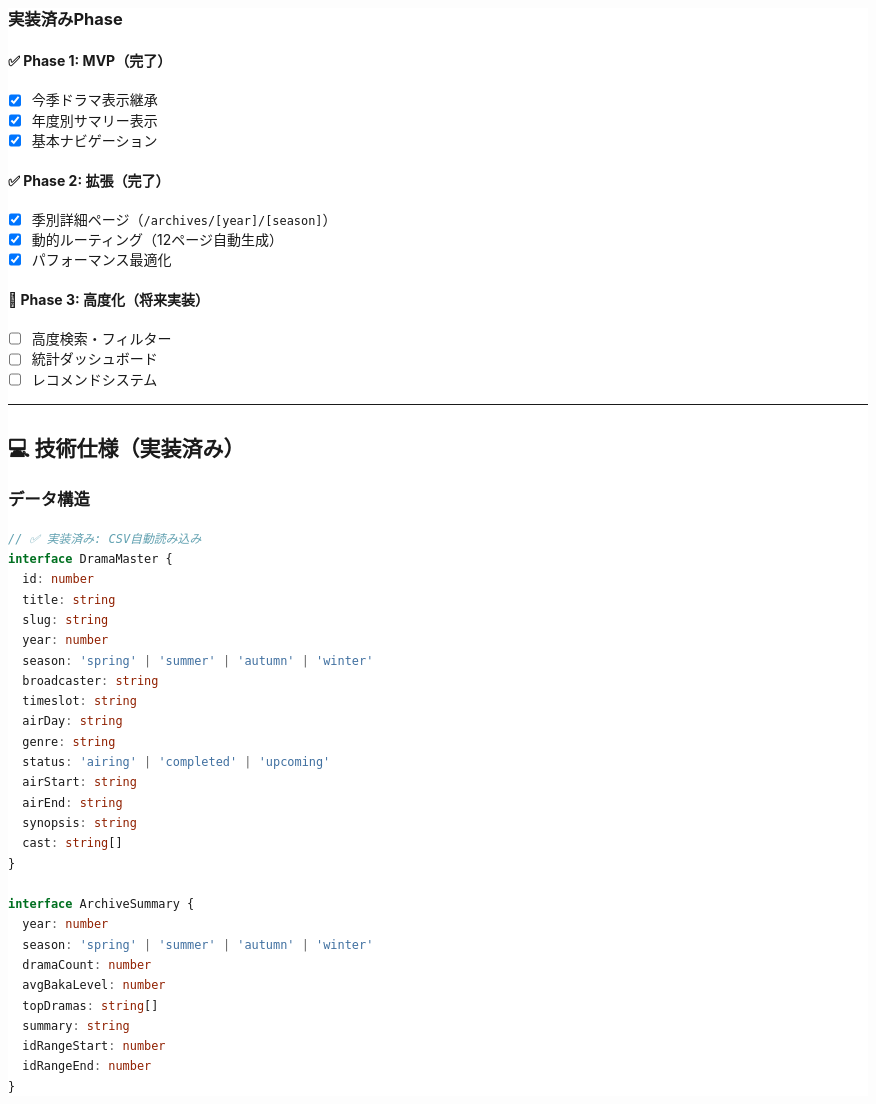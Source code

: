 ### 実装済みPhase

#### ✅ Phase 1: MVP（完了）
- [x] 今季ドラマ表示継承
- [x] 年度別サマリー表示
- [x] 基本ナビゲーション

#### ✅ Phase 2: 拡張（完了）  
- [x] 季別詳細ページ（`/archives/[year]/[season]`）
- [x] 動的ルーティング（12ページ自動生成）
- [x] パフォーマンス最適化

#### 🔲 Phase 3: 高度化（将来実装）
- [ ] 高度検索・フィルター
- [ ] 統計ダッシュボード
- [ ] レコメンドシステム

---

## 💻 技術仕様（実装済み）

### データ構造
```typescript
// ✅ 実装済み: CSV自動読み込み
interface DramaMaster {
  id: number
  title: string
  slug: string
  year: number
  season: 'spring' | 'summer' | 'autumn' | 'winter'
  broadcaster: string
  timeslot: string
  airDay: string
  genre: string
  status: 'airing' | 'completed' | 'upcoming'
  airStart: string
  airEnd: string
  synopsis: string
  cast: string[]
}

interface ArchiveSummary {
  year: number
  season: 'spring' | 'summer' | 'autumn' | 'winter'
  dramaCount: number
  avgBakaLevel: number
  topDramas: string[]
  summary: string
  idRangeStart: number
  idRangeEnd: number
}
```

